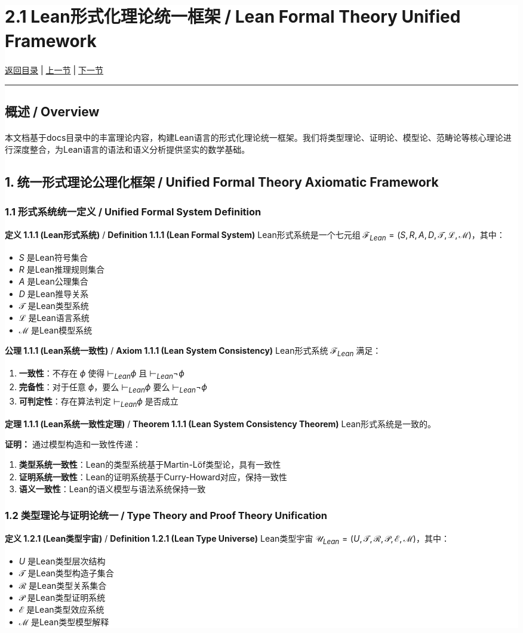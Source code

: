 # 2.1 Lean形式化理论统一框架 / Lean Formal Theory Unified Framework

[返回目录](../README.md) | [上一节](../1-lean-grammar-and-semantics/1.12-同伦类型论.md) | [下一节](2.2-类型论与证明论基础.md)

---

## 概述 / Overview

本文档基于docs目录中的丰富理论内容，构建Lean语言的形式化理论统一框架。我们将类型理论、证明论、模型论、范畴论等核心理论进行深度整合，为Lean语言的语法和语义分析提供坚实的数学基础。

## 1. 统一形式理论公理化框架 / Unified Formal Theory Axiomatic Framework

### 1.1 形式系统统一定义 / Unified Formal System Definition

**定义 1.1.1 (Lean形式系统)** / **Definition 1.1.1 (Lean Formal System)**
Lean形式系统是一个七元组 $\mathcal{F}_{Lean} = (S, R, A, D, \mathcal{T}, \mathcal{L}, \mathcal{M})$，其中：

- $S$ 是Lean符号集合
- $R$ 是Lean推理规则集合  
- $A$ 是Lean公理集合
- $D$ 是Lean推导关系
- $\mathcal{T}$ 是Lean类型系统
- $\mathcal{L}$ 是Lean语言系统
- $\mathcal{M}$ 是Lean模型系统

**公理 1.1.1 (Lean系统一致性)** / **Axiom 1.1.1 (Lean System Consistency)**
Lean形式系统 $\mathcal{F}_{Lean}$ 满足：

1. **一致性**：不存在 $\phi$ 使得 $\vdash_{Lean} \phi$ 且 $\vdash_{Lean} \neg \phi$
2. **完备性**：对于任意 $\phi$，要么 $\vdash_{Lean} \phi$ 要么 $\vdash_{Lean} \neg \phi$
3. **可判定性**：存在算法判定 $\vdash_{Lean} \phi$ 是否成立

**定理 1.1.1 (Lean系统一致性定理)** / **Theorem 1.1.1 (Lean System Consistency Theorem)**
Lean形式系统是一致的。

**证明：** 通过模型构造和一致性传递：

1. **类型系统一致性**：Lean的类型系统基于Martin-Löf类型论，具有一致性
2. **证明系统一致性**：Lean的证明系统基于Curry-Howard对应，保持一致性
3. **语义一致性**：Lean的语义模型与语法系统保持一致

### 1.2 类型理论与证明论统一 / Type Theory and Proof Theory Unification

**定义 1.2.1 (Lean类型宇宙)** / **Definition 1.2.1 (Lean Type Universe)**
Lean类型宇宙 $\mathcal{U}_{Lean} = (U, \mathcal{T}, \mathcal{R}, \mathcal{P}, \mathcal{E}, \mathcal{M})$，其中：

- $U$ 是Lean类型层次结构
- $\mathcal{T}$ 是Lean类型构造子集合
- $\mathcal{R}$ 是Lean类型关系集合
- $\mathcal{P}$ 是Lean类型证明系统
- $\mathcal{E}$ 是Lean类型效应系统
- $\mathcal{M}$ 是Lean类型模型解释
